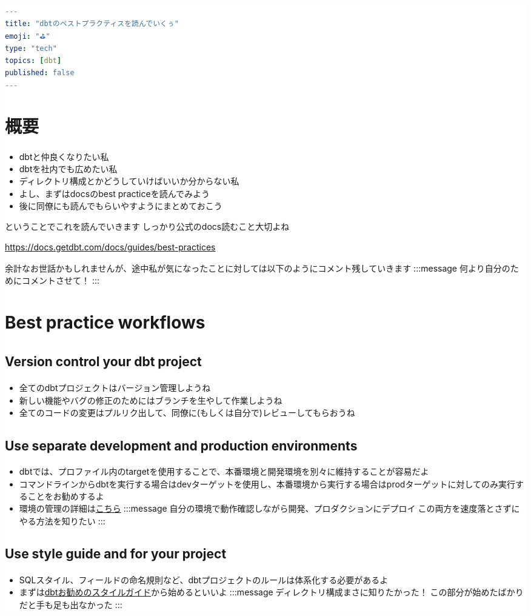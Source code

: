 ```yaml
---
title: "dbtのベストプラクティスを読んでいくぅ"
emoji: "⛳"
type: "tech"
topics: [dbt]
published: false
---
```


# 概要

- dbtと仲良くなりたい私
- dbtを社内でも広めたい私
- ディレクトリ構成とかどうしていけばいいか分からない私
- よし、まずはdocsのbest practiceを読んでみよう
- 後に同僚にも読んでもらいやすようにまとめておこう

ということでこれを読んでいきます
しっかり公式のdocs読むこと大切よね

https://docs.getdbt.com/docs/guides/best-practices

余計なお世話かもしれませんが、途中私が気になったことに対しては以下のようにコメント残していきます
:::message
何より自分のためにコメントさせて！
:::

# Best practice workflows

## Version control your dbt project

- 全てのdbtプロジェクトはバージョン管理しようね
- 新しい機能やバグの修正のためにはブランチを生やして作業しようね
- 全てのコードの変更はプルリク出して、同僚に(もしくは自分で)レビューしてもらおうね

## Use separate development and production environments

- dbtでは、プロファイル内のtargetを使用することで、本番環境と開発環境を別々に維持することが容易だよ
- コマンドラインからdbtを実行する場合はdevターゲットを使用し、本番環境から実行する場合はprodターゲットに対してのみ実行することをお勧めするよ
- 環境の管理の詳細は[こちら](https://docs.getdbt.com/docs/guides/managing-environments)
:::message
自分の環境で動作確認しながら開発、プロダクションにデプロイ
この両方を速度落とさずにやる方法を知りたい
:::

## Use style guide and for your project

- SQLスタイル、フィールドの命名規則など、dbtプロジェクトのルールは体系化する必要があるよ
- まずは[dbtお勧めのスタイルガイド](https://github.com/dbt-labs/corp/blob/master/dbt_style_guide.md)から始めるといいよ
:::message
ディレクトリ構成まさに知りたかった！
この部分が始めたばかりだと手も足も出なかった
:::
